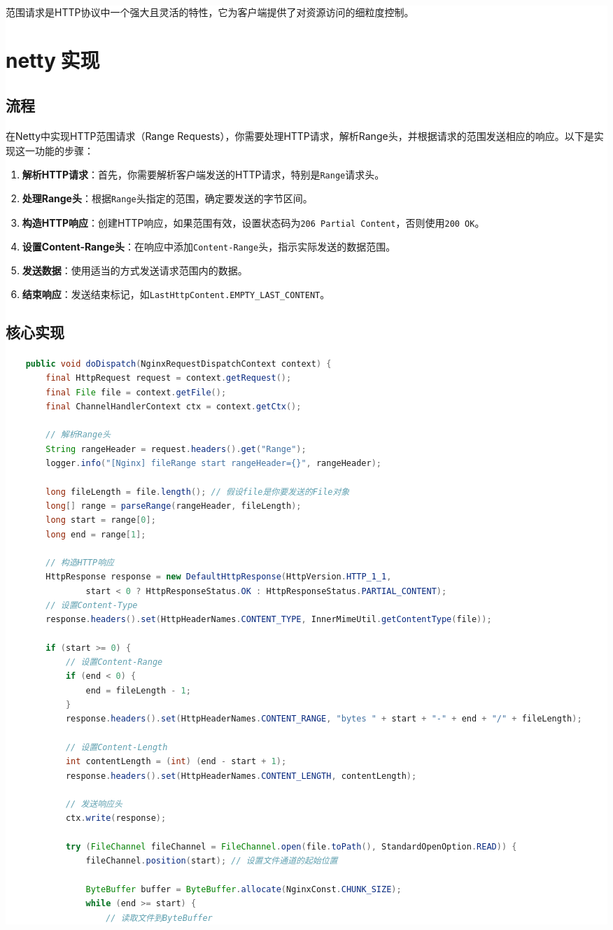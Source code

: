 范围请求是HTTP协议中一个强大且灵活的特性，它为客户端提供了对资源访问的细粒度控制。

# netty 实现

## 流程

在Netty中实现HTTP范围请求（Range Requests），你需要处理HTTP请求，解析Range头，并根据请求的范围发送相应的响应。以下是实现这一功能的步骤：

1. **解析HTTP请求**：首先，你需要解析客户端发送的HTTP请求，特别是`Range`请求头。

2. **处理Range头**：根据`Range`头指定的范围，确定要发送的字节区间。

3. **构造HTTP响应**：创建HTTP响应，如果范围有效，设置状态码为`206 Partial Content`，否则使用`200 OK`。

4. **设置Content-Range头**：在响应中添加`Content-Range`头，指示实际发送的数据范围。

5. **发送数据**：使用适当的方式发送请求范围内的数据。

6. **结束响应**：发送结束标记，如`LastHttpContent.EMPTY_LAST_CONTENT`。

## 核心实现

```java
    public void doDispatch(NginxRequestDispatchContext context) {
        final HttpRequest request = context.getRequest();
        final File file = context.getFile();
        final ChannelHandlerContext ctx = context.getCtx();

        // 解析Range头
        String rangeHeader = request.headers().get("Range");
        logger.info("[Nginx] fileRange start rangeHeader={}", rangeHeader);

        long fileLength = file.length(); // 假设file是你要发送的File对象
        long[] range = parseRange(rangeHeader, fileLength);
        long start = range[0];
        long end = range[1];

        // 构造HTTP响应
        HttpResponse response = new DefaultHttpResponse(HttpVersion.HTTP_1_1,
                start < 0 ? HttpResponseStatus.OK : HttpResponseStatus.PARTIAL_CONTENT);
        // 设置Content-Type
        response.headers().set(HttpHeaderNames.CONTENT_TYPE, InnerMimeUtil.getContentType(file));

        if (start >= 0) {
            // 设置Content-Range
            if (end < 0) {
                end = fileLength - 1;
            }
            response.headers().set(HttpHeaderNames.CONTENT_RANGE, "bytes " + start + "-" + end + "/" + fileLength);

            // 设置Content-Length
            int contentLength = (int) (end - start + 1);
            response.headers().set(HttpHeaderNames.CONTENT_LENGTH, contentLength);

            // 发送响应头
            ctx.write(response);

            try (FileChannel fileChannel = FileChannel.open(file.toPath(), StandardOpenOption.READ)) {
                fileChannel.position(start); // 设置文件通道的起始位置

                ByteBuffer buffer = ByteBuffer.allocate(NginxConst.CHUNK_SIZE);
                while (end >= start) {
                    // 读取文件到ByteBuffer
```
